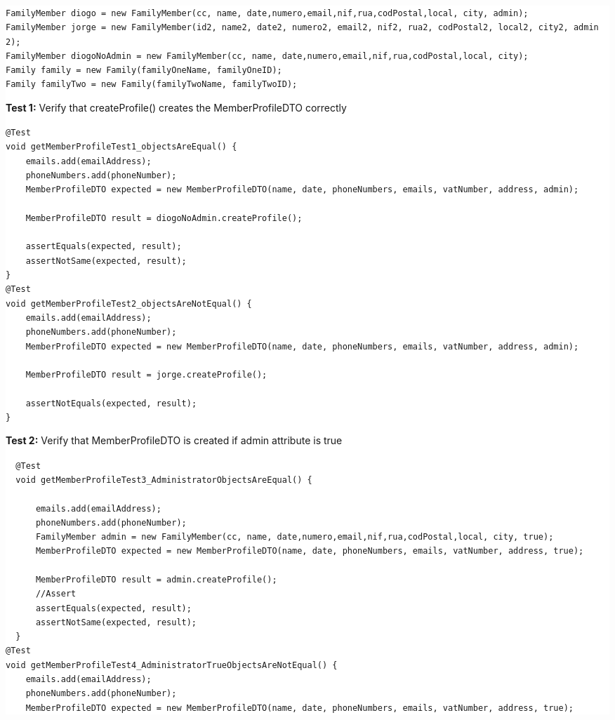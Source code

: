     FamilyMember diogo = new FamilyMember(cc, name, date,numero,email,nif,rua,codPostal,local, city, admin);
    FamilyMember jorge = new FamilyMember(id2, name2, date2, numero2, email2, nif2, rua2, codPostal2, local2, city2, admin2);
    FamilyMember diogoNoAdmin = new FamilyMember(cc, name, date,numero,email,nif,rua,codPostal,local, city);
    Family family = new Family(familyOneName, familyOneID);
    Family familyTwo = new Family(familyTwoName, familyTwoID);

**Test 1:** Verify that createProfile() creates the MemberProfileDTO correctly

    @Test
    void getMemberProfileTest1_objectsAreEqual() {
        emails.add(emailAddress);
        phoneNumbers.add(phoneNumber);
        MemberProfileDTO expected = new MemberProfileDTO(name, date, phoneNumbers, emails, vatNumber, address, admin);

        MemberProfileDTO result = diogoNoAdmin.createProfile();

        assertEquals(expected, result);
        assertNotSame(expected, result);
    }
    @Test
    void getMemberProfileTest2_objectsAreNotEqual() {
        emails.add(emailAddress);
        phoneNumbers.add(phoneNumber);
        MemberProfileDTO expected = new MemberProfileDTO(name, date, phoneNumbers, emails, vatNumber, address, admin);

        MemberProfileDTO result = jorge.createProfile();

        assertNotEquals(expected, result);
    }

**Test 2:** Verify that MemberProfileDTO is created if admin attribute is true

      @Test
      void getMemberProfileTest3_AdministratorObjectsAreEqual() {
  
          emails.add(emailAddress);
          phoneNumbers.add(phoneNumber);
          FamilyMember admin = new FamilyMember(cc, name, date,numero,email,nif,rua,codPostal,local, city, true);
          MemberProfileDTO expected = new MemberProfileDTO(name, date, phoneNumbers, emails, vatNumber, address, true);
  
          MemberProfileDTO result = admin.createProfile();
          //Assert
          assertEquals(expected, result);
          assertNotSame(expected, result);
      }
    @Test
    void getMemberProfileTest4_AdministratorTrueObjectsAreNotEqual() {
        emails.add(emailAddress);
        phoneNumbers.add(phoneNumber);
        MemberProfileDTO expected = new MemberProfileDTO(name, date, phoneNumbers, emails, vatNumber, address, true);
